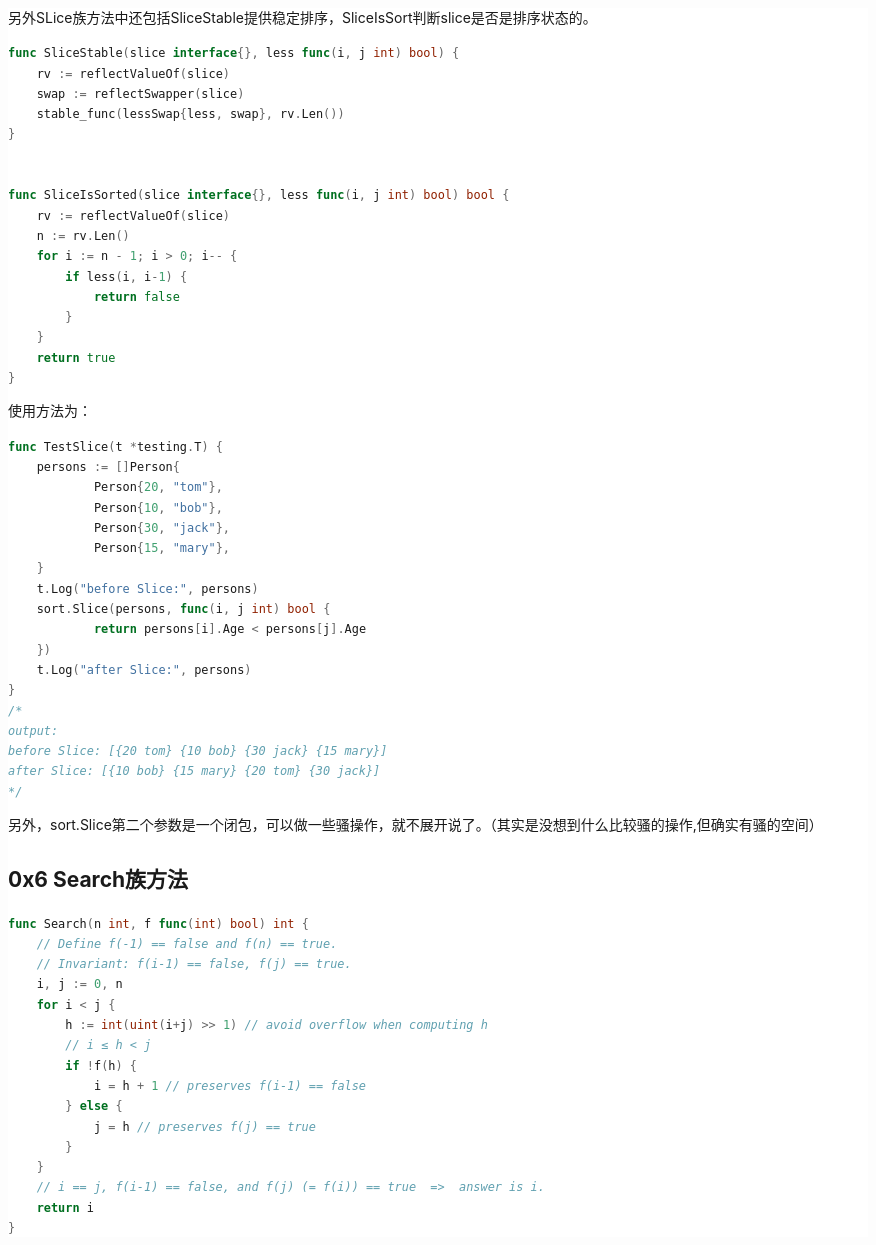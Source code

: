 ```Go
```

另外SLice族方法中还包括SliceStable提供稳定排序，SliceIsSort判断slice是否是排序状态的。
```Go
func SliceStable(slice interface{}, less func(i, j int) bool) {
	rv := reflectValueOf(slice)
	swap := reflectSwapper(slice)
	stable_func(lessSwap{less, swap}, rv.Len())
}


func SliceIsSorted(slice interface{}, less func(i, j int) bool) bool {
	rv := reflectValueOf(slice)
	n := rv.Len()
	for i := n - 1; i > 0; i-- {
		if less(i, i-1) {
			return false
		}
	}
	return true
}
```

使用方法为：
```Go
func TestSlice(t *testing.T) {
    persons := []Person{
            Person{20, "tom"},
            Person{10, "bob"},
            Person{30, "jack"},
            Person{15, "mary"},
    }
    t.Log("before Slice:", persons)
    sort.Slice(persons, func(i, j int) bool {
            return persons[i].Age < persons[j].Age
    })
    t.Log("after Slice:", persons)
}
/*
output:
before Slice: [{20 tom} {10 bob} {30 jack} {15 mary}]
after Slice: [{10 bob} {15 mary} {20 tom} {30 jack}]
*/
```
另外，sort.Slice第二个参数是一个闭包，可以做一些骚操作，就不展开说了。（其实是没想到什么比较骚的操作,但确实有骚的空间）

## 0x6 Search族方法

```Go
func Search(n int, f func(int) bool) int {
	// Define f(-1) == false and f(n) == true.
	// Invariant: f(i-1) == false, f(j) == true.
	i, j := 0, n
	for i < j {
		h := int(uint(i+j) >> 1) // avoid overflow when computing h
		// i ≤ h < j
		if !f(h) {
			i = h + 1 // preserves f(i-1) == false
		} else {
			j = h // preserves f(j) == true
		}
	}
	// i == j, f(i-1) == false, and f(j) (= f(i)) == true  =>  answer is i.
	return i
}
```
